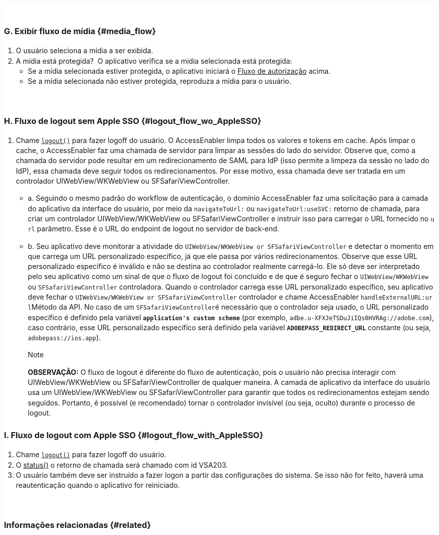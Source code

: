  

### G. Exibir fluxo de mídia {#media_flow}

1. O usuário seleciona a mídia a ser exibida.
1. A mídia está protegida?  O aplicativo verifica se a mídia selecionada está protegida:
   - Se a mídia selecionada estiver protegida, o aplicativo iniciará o [Fluxo de autorização](#authz_flow) acima.
   - Se a mídia selecionada não estiver protegida, reproduza a mídia para o usuário.

 

### H. Fluxo de logout sem Apple SSO {#logout_flow_wo_AppleSSO}

1. Chame [`logout()`](#$logout) para fazer logoff do usuário. O AccessEnabler limpa todos os valores e tokens em cache. Após limpar o cache, o AccessEnabler faz uma chamada de servidor para limpar as sessões do lado do servidor. Observe que, como a chamada do servidor pode resultar em um redirecionamento de SAML para IdP (isso permite a limpeza da sessão no lado do IdP), essa chamada deve seguir todos os redirecionamentos. Por esse motivo, essa chamada deve ser tratada em um controlador UIWebView/WKWebView ou SFSafariViewController.

   - a. Seguindo o mesmo padrão do workflow de autenticação, o domínio AccessEnabler faz uma solicitação para a camada do aplicativo da interface do usuário, por meio da `navigateToUrl:` ou `navigateToUrl:useSVC:` retorno de chamada, para criar um controlador UIWebView/WKWebView ou SFSafariViewController e instruir isso para carregar o URL fornecido no `url` parâmetro. Esse é o URL do endpoint de logout no servidor de back-end.

   - b. Seu aplicativo deve monitorar a atividade do `UIWebView/WKWebView or SFSafariViewController` e detectar o momento em que carrega um URL personalizado específico, já que ele passa por vários redirecionamentos. Observe que esse URL personalizado específico é inválido e não se destina ao controlador realmente carregá-lo. Ele só deve ser interpretado pelo seu aplicativo como um sinal de que o fluxo de logout foi concluído e de que é seguro fechar o `UIWebView/WKWebView` ou `SFSafariViewController` controladora. Quando o controlador carrega esse URL personalizado específico, seu aplicativo deve fechar o `UIWebView/WKWebView or SFSafariViewController` controlador e chame AccessEnabler `handleExternalURL:url`Método da API. No caso de um `SFSafariViewController`é necessário que o controlador seja usado, o URL personalizado específico é definido pela variável **`application's custom scheme`** (por exemplo, `adbe.u-XFXJeTSDuJiIQs0HVRAg://adobe.com`), caso contrário, esse URL personalizado específico será definido pela variável **`ADOBEPASS_REDIRECT_URL`**  constante (ou seja, `adobepass://ios.app`).

      >[!NOTE]
      >
      > **OBSERVAÇÃO:** O fluxo de logout é diferente do fluxo de autenticação, pois o usuário não precisa interagir com UIWebView/WKWebView ou SFSafariViewController de qualquer maneira. A camada de aplicativo da interface do usuário usa um UIWebView/WKWebView ou SFSafariViewController para garantir que todos os redirecionamentos estejam sendo seguidos. Portanto, é possível (e recomendado) tornar o controlador invisível (ou seja, oculto) durante o processo de logout.


### I. Fluxo de logout com Apple SSO {#logout_flow_with_AppleSSO}

1. Chame [`logout()`](#$logout) para fazer logoff do usuário. 
1. O [status()](#status_callback_implementation) o retorno de chamada será chamado com id VSA203.
1. O usuário também deve ser instruído a fazer logon a partir das configurações do sistema. Se isso não for feito, haverá uma reautenticação quando o aplicativo for reiniciado.

</br>

### Informações relacionadas {#related}


